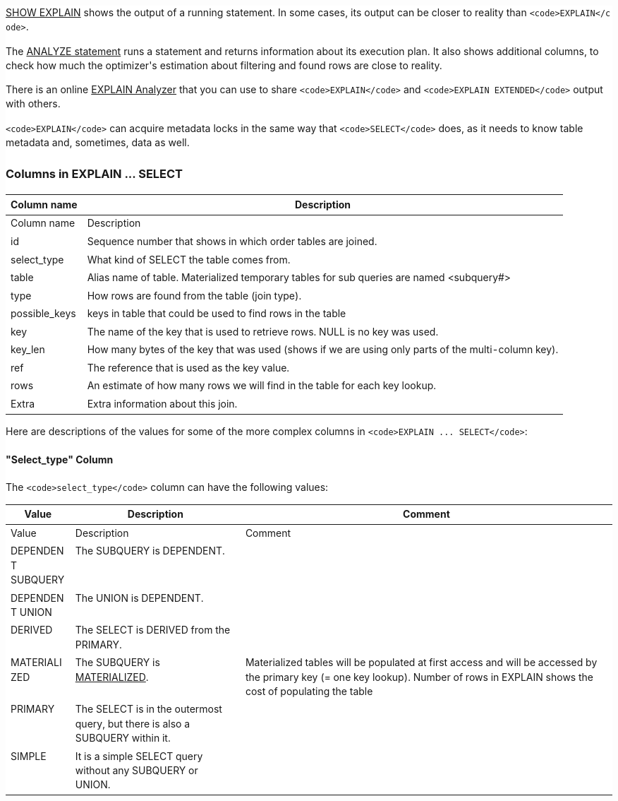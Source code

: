 
[SHOW EXPLAIN](../show/show-explain.md) shows the output of a running statement. In some cases, its output can be closer to reality than `<code>EXPLAIN</code>`.


The [ANALYZE statement](analyze-statement.md) runs a statement and returns information about its execution plan. It also shows additional columns, to check how much the optimizer's estimation about filtering and found rows are close to reality.


There is an online [EXPLAIN Analyzer](../../../../../clients-and-utilities/explain-analyzer-api.md) that you can use to share `<code>EXPLAIN</code>` and `<code>EXPLAIN EXTENDED</code>` output with others.


`<code>EXPLAIN</code>` can acquire metadata locks in the same way that `<code>SELECT</code>` does, as it needs to know table metadata and, sometimes, data as well.


### Columns in EXPLAIN ... SELECT



| Column name | Description |
| --- | --- |
| Column name | Description |
| id | Sequence number that shows in which order tables are joined. |
| select_type | What kind of SELECT the table comes from. |
| table | Alias name of table. Materialized temporary tables for sub queries are named <subquery#> |
| type | How rows are found from the table (join type). |
| possible_keys | keys in table that could be used to find rows in the table |
| key | The name of the key that is used to retrieve rows. NULL is no key was used. |
| key_len | How many bytes of the key that was used (shows if we are using only parts of the multi-column key). |
| ref | The reference that is used as the key value. |
| rows | An estimate of how many rows we will find in the table for each key lookup. |
| Extra | Extra information about this join. |



Here are descriptions of the values for some of the more complex columns in `<code>EXPLAIN ... SELECT</code>`:


#### "Select_type" Column


The `<code>select_type</code>` column can have the following values:



| Value | Description | Comment |
| --- | --- | --- |
| Value | Description | Comment |
| DEPENDENT SUBQUERY | The SUBQUERY is DEPENDENT. |  |
| DEPENDENT UNION | The UNION is DEPENDENT. |  |
| DERIVED | The SELECT is DERIVED from the PRIMARY. |  |
| MATERIALIZED | The SUBQUERY is [MATERIALIZED](../../../../../server-usage/replication-cluster-multi-master/optimization-and-tuning/query-optimizations/optimization-strategies/semi-join-materialization-strategy.md). | Materialized tables will be populated at first access and will be accessed by the primary key (= one key lookup). Number of rows in EXPLAIN shows the cost of populating the table |
| PRIMARY | The SELECT is in the outermost query, but there is also a SUBQUERY within it. |  |
| SIMPLE | It is a simple SELECT query without any SUBQUERY or UNION. |  |